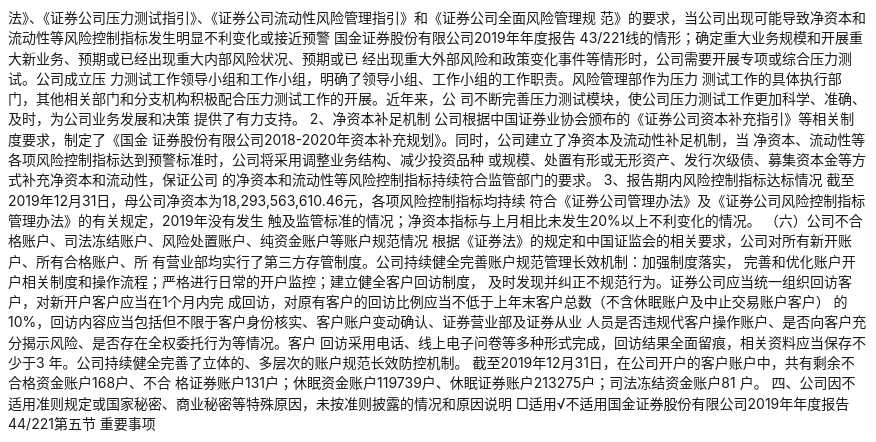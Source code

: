 法》、《证券公司压力测试指引》、《证券公司流动性风险管理指引》和《证券公司全面风险管理规
范》的要求，当公司出现可能导致净资本和流动性等风险控制指标发生明显不利变化或接近预警
国金证券股份有限公司2019年年度报告
43/221线的情形；确定重大业务规模和开展重大新业务、预期或已经出现重大内部风险状况、预期或已
经出现重大外部风险和政策变化事件等情形时，公司需要开展专项或综合压力测试。公司成立压
力测试工作领导小组和工作小组，明确了领导小组、工作小组的工作职责。风险管理部作为压力
测试工作的具体执行部门，其他相关部门和分支机构积极配合压力测试工作的开展。近年来，公
司不断完善压力测试模块，使公司压力测试工作更加科学、准确、及时，为公司业务发展和决策
提供了有力支持。
2、净资本补足机制
公司根据中国证券业协会颁布的《证券公司资本补充指引》等相关制度要求，制定了《国金
证券股份有限公司2018-2020年资本补充规划》。同时，公司建立了净资本及流动性补足机制，当
净资本、流动性等各项风险控制指标达到预警标准时，公司将采用调整业务结构、减少投资品种
或规模、处置有形或无形资产、发行次级债、募集资本金等方式补充净资本和流动性，保证公司
的净资本和流动性等风险控制指标持续符合监管部门的要求。
3、报告期内风险控制指标达标情况
截至2019年12月31日，母公司净资本为18,293,563,610.46元，各项风险控制指标均持续
符合《证券公司管理办法》及《证券公司风险控制指标管理办法》的有关规定，2019年没有发生
触及监管标准的情况；净资本指标与上月相比未发生20%以上不利变化的情况。
（六）公司不合格账户、司法冻结账户、风险处置账户、纯资金账户等账户规范情况
根据《证券法》的规定和中国证监会的相关要求，公司对所有新开账户、所有合格账户、所
有营业部均实行了第三方存管制度。公司持续健全完善账户规范管理长效机制：加强制度落实，
完善和优化账户开户相关制度和操作流程；严格进行日常的开户监控；建立健全客户回访制度，
及时发现并纠正不规范行为。证券公司应当统一组织回访客户，对新开户客户应当在1个月内完
成回访，对原有客户的回访比例应当不低于上年末客户总数（不含休眠账户及中止交易账户客户）
的10%，回访内容应当包括但不限于客户身份核实、客户账户变动确认、证券营业部及证券从业
人员是否违规代客户操作账户、是否向客户充分揭示风险、是否存在全权委托行为等情况。客户
回访采用电话、线上电子问卷等多种形式完成，回访结果全面留痕，相关资料应当保存不少于3
年。公司持续健全完善了立体的、多层次的账户规范长效防控机制。
截至2019年12月31日，在公司开户的客户账户中，共有剩余不合格资金账户168户、不合
格证券账户131户；休眠资金账户119739户、休眠证券账户213275户；司法冻结资金账户81
户。
四、公司因不适用准则规定或国家秘密、商业秘密等特殊原因，未按准则披露的情况和原因说明
□适用√不适用国金证券股份有限公司2019年年度报告
44/221第五节
重要事项